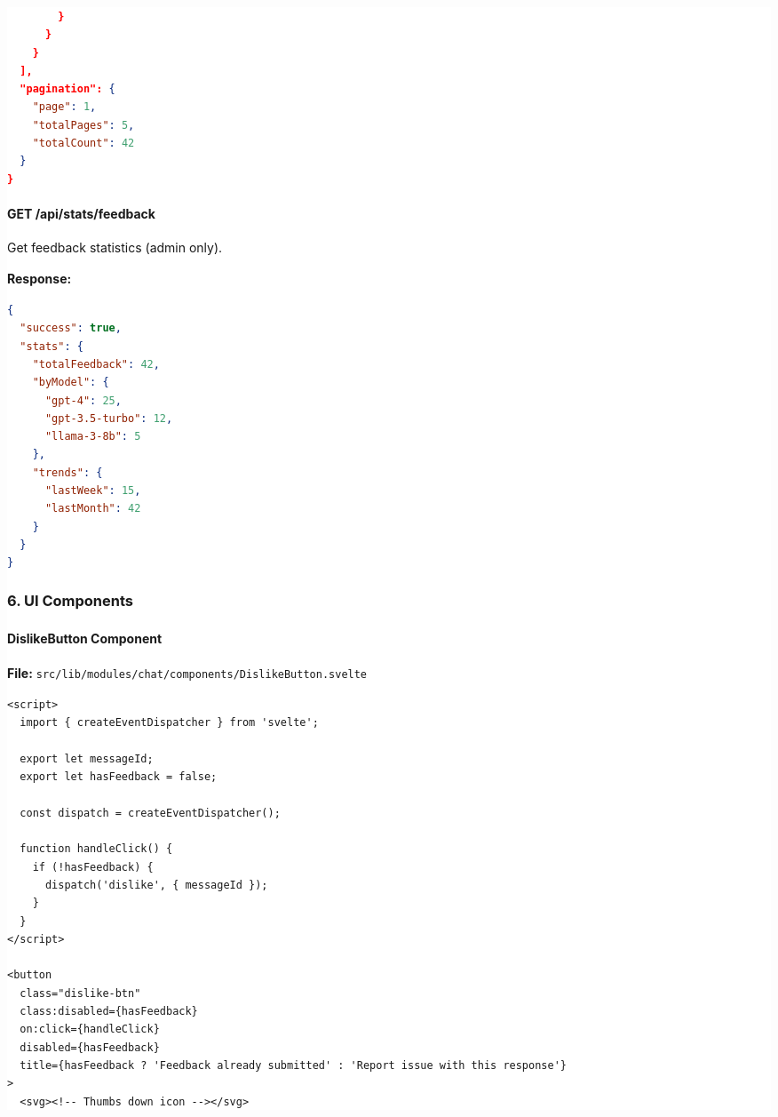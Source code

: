 ```json
        }
      }
    }
  ],
  "pagination": {
    "page": 1,
    "totalPages": 5,
    "totalCount": 42
  }
}
```

#### GET /api/stats/feedback

Get feedback statistics (admin only).

**Response:**
```json
{
  "success": true,
  "stats": {
    "totalFeedback": 42,
    "byModel": {
      "gpt-4": 25,
      "gpt-3.5-turbo": 12,
      "llama-3-8b": 5
    },
    "trends": {
      "lastWeek": 15,
      "lastMonth": 42
    }
  }
}
```

### 6. UI Components

#### DislikeButton Component

**File:** `src/lib/modules/chat/components/DislikeButton.svelte`

```svelte
<script>
  import { createEventDispatcher } from 'svelte';
  
  export let messageId;
  export let hasFeedback = false;
  
  const dispatch = createEventDispatcher();
  
  function handleClick() {
    if (!hasFeedback) {
      dispatch('dislike', { messageId });
    }
  }
</script>

<button
  class="dislike-btn"
  class:disabled={hasFeedback}
  on:click={handleClick}
  disabled={hasFeedback}
  title={hasFeedback ? 'Feedback already submitted' : 'Report issue with this response'}
>
  <svg><!-- Thumbs down icon --></svg>
```